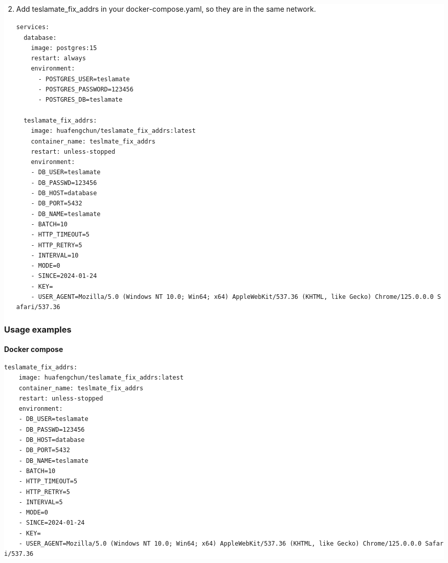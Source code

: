    

2. Add teslamate_fix_addrs in your docker-compose.yaml, so they are in the same network.

   ```
   services:
     database:
       image: postgres:15
       restart: always
       environment:
         - POSTGRES_USER=teslamate
         - POSTGRES_PASSWORD=123456
         - POSTGRES_DB=teslamate
   
     teslamate_fix_addrs:
       image: huafengchun/teslamate_fix_addrs:latest
       container_name: teslmate_fix_addrs
       restart: unless-stopped
       environment:
       - DB_USER=teslamate
       - DB_PASSWD=123456
       - DB_HOST=database
       - DB_PORT=5432
       - DB_NAME=teslamate
       - BATCH=10
       - HTTP_TIMEOUT=5
       - HTTP_RETRY=5
       - INTERVAL=10
       - MODE=0
       - SINCE=2024-01-24
       - KEY=
       - USER_AGENT=Mozilla/5.0 (Windows NT 10.0; Win64; x64) AppleWebKit/537.36 (KHTML, like Gecko) Chrome/125.0.0.0 Safari/537.36
   ```

   



### Usage examples

**Docker compose**

```
teslamate_fix_addrs:
    image: huafengchun/teslamate_fix_addrs:latest
    container_name: teslmate_fix_addrs
    restart: unless-stopped
    environment:
    - DB_USER=teslamate
    - DB_PASSWD=123456
    - DB_HOST=database
    - DB_PORT=5432
    - DB_NAME=teslamate
    - BATCH=10
    - HTTP_TIMEOUT=5
    - HTTP_RETRY=5
    - INTERVAL=5
    - MODE=0
    - SINCE=2024-01-24
    - KEY=
    - USER_AGENT=Mozilla/5.0 (Windows NT 10.0; Win64; x64) AppleWebKit/537.36 (KHTML, like Gecko) Chrome/125.0.0.0 Safari/537.36
```
